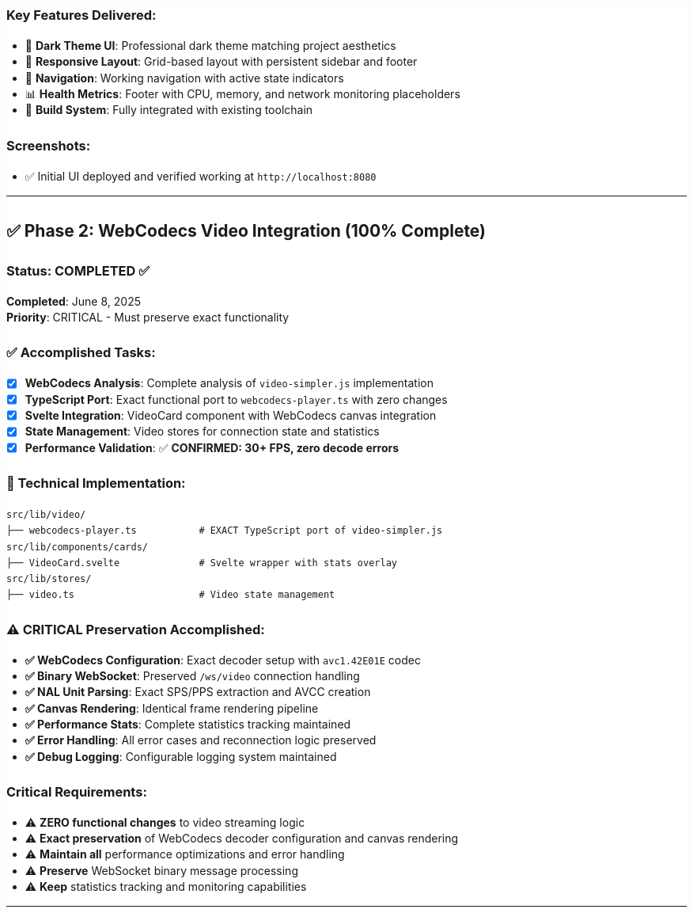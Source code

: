 ### Key Features Delivered:
- 🎨 **Dark Theme UI**: Professional dark theme matching project aesthetics
- 📱 **Responsive Layout**: Grid-based layout with persistent sidebar and footer
- 🧭 **Navigation**: Working navigation with active state indicators
- 📊 **Health Metrics**: Footer with CPU, memory, and network monitoring placeholders
- 🔄 **Build System**: Fully integrated with existing toolchain

### Screenshots:
- ✅ Initial UI deployed and verified working at `http://localhost:8080`

---

## ✅ Phase 2: WebCodecs Video Integration (100% Complete)

### **Status**: COMPLETED ✅  
**Completed**: June 8, 2025  
**Priority**: CRITICAL - Must preserve exact functionality

### ✅ Accomplished Tasks:
- [x] **WebCodecs Analysis**: Complete analysis of `video-simpler.js` implementation
- [x] **TypeScript Port**: Exact functional port to `webcodecs-player.ts` with zero changes
- [x] **Svelte Integration**: VideoCard component with WebCodecs canvas integration
- [x] **State Management**: Video stores for connection state and statistics
- [x] **Performance Validation**: ✅ **CONFIRMED: 30+ FPS, zero decode errors**

### 🔧 Technical Implementation:
```
src/lib/video/
├── webcodecs-player.ts           # EXACT TypeScript port of video-simpler.js
src/lib/components/cards/
├── VideoCard.svelte              # Svelte wrapper with stats overlay
src/lib/stores/
├── video.ts                      # Video state management
```

### ⚠️ CRITICAL Preservation Accomplished:
- **✅ WebCodecs Configuration**: Exact decoder setup with `avc1.42E01E` codec
- **✅ Binary WebSocket**: Preserved `/ws/video` connection handling
- **✅ NAL Unit Parsing**: Exact SPS/PPS extraction and AVCC creation
- **✅ Canvas Rendering**: Identical frame rendering pipeline
- **✅ Performance Stats**: Complete statistics tracking maintained
- **✅ Error Handling**: All error cases and reconnection logic preserved
- **✅ Debug Logging**: Configurable logging system maintained

### Critical Requirements:
- ⚠️ **ZERO functional changes** to video streaming logic
- ⚠️ **Exact preservation** of WebCodecs decoder configuration and canvas rendering
- ⚠️ **Maintain all** performance optimizations and error handling
- ⚠️ **Preserve** WebSocket binary message processing
- ⚠️ **Keep** statistics tracking and monitoring capabilities

---